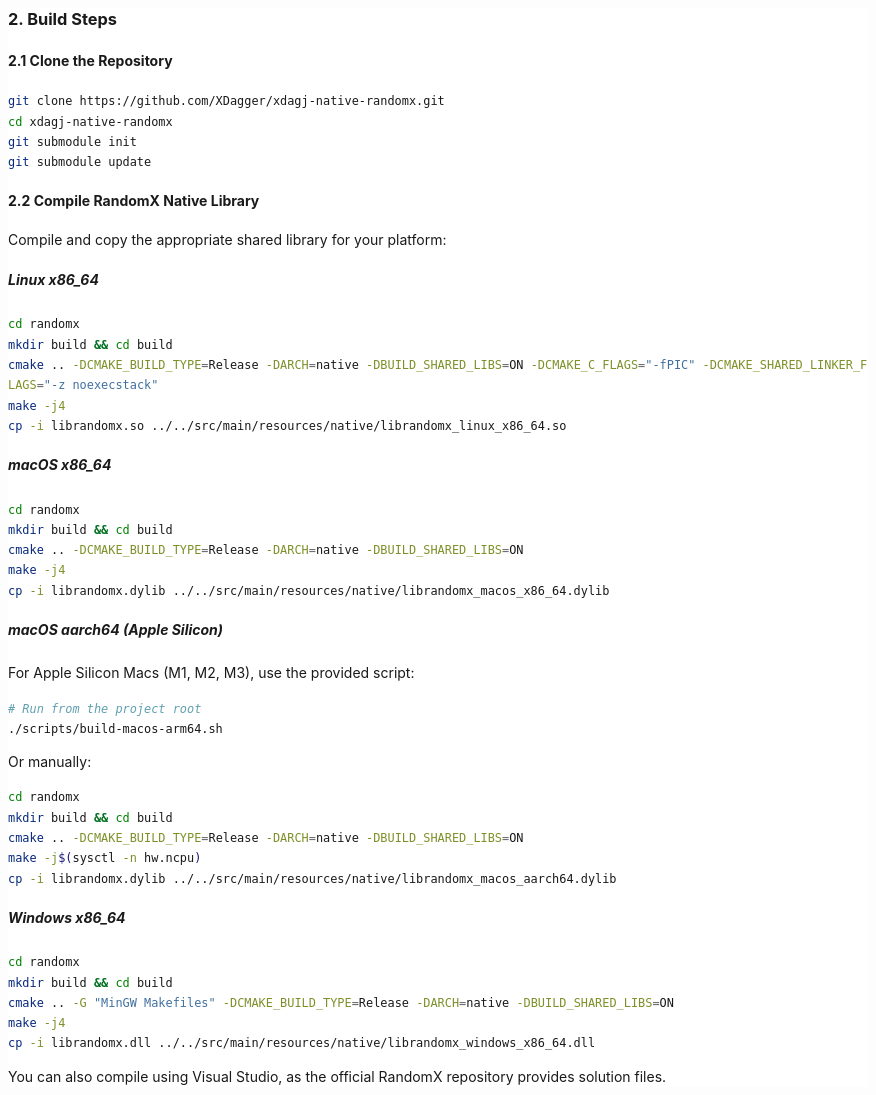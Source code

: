 ### **2. Build Steps**

#### **2.1 Clone the Repository**
```bash
git clone https://github.com/XDagger/xdagj-native-randomx.git
cd xdagj-native-randomx
git submodule init
git submodule update
```

#### **2.2 Compile RandomX Native Library**

Compile and copy the appropriate shared library for your platform:

##### **Linux x86_64**
```bash
cd randomx
mkdir build && cd build
cmake .. -DCMAKE_BUILD_TYPE=Release -DARCH=native -DBUILD_SHARED_LIBS=ON -DCMAKE_C_FLAGS="-fPIC" -DCMAKE_SHARED_LINKER_FLAGS="-z noexecstack"
make -j4
cp -i librandomx.so ../../src/main/resources/native/librandomx_linux_x86_64.so
```

##### **macOS x86_64**
```bash
cd randomx
mkdir build && cd build
cmake .. -DCMAKE_BUILD_TYPE=Release -DARCH=native -DBUILD_SHARED_LIBS=ON
make -j4
cp -i librandomx.dylib ../../src/main/resources/native/librandomx_macos_x86_64.dylib
```

##### **macOS aarch64 (Apple Silicon)**
For Apple Silicon Macs (M1, M2, M3), use the provided script:
```bash
# Run from the project root
./scripts/build-macos-arm64.sh
```

Or manually:
```bash
cd randomx
mkdir build && cd build
cmake .. -DCMAKE_BUILD_TYPE=Release -DARCH=native -DBUILD_SHARED_LIBS=ON
make -j$(sysctl -n hw.ncpu)
cp -i librandomx.dylib ../../src/main/resources/native/librandomx_macos_aarch64.dylib
```

##### **Windows x86_64**
```bash
cd randomx
mkdir build && cd build
cmake .. -G "MinGW Makefiles" -DCMAKE_BUILD_TYPE=Release -DARCH=native -DBUILD_SHARED_LIBS=ON
make -j4
cp -i librandomx.dll ../../src/main/resources/native/librandomx_windows_x86_64.dll
```
You can also compile using Visual Studio, as the official RandomX repository provides solution files.
